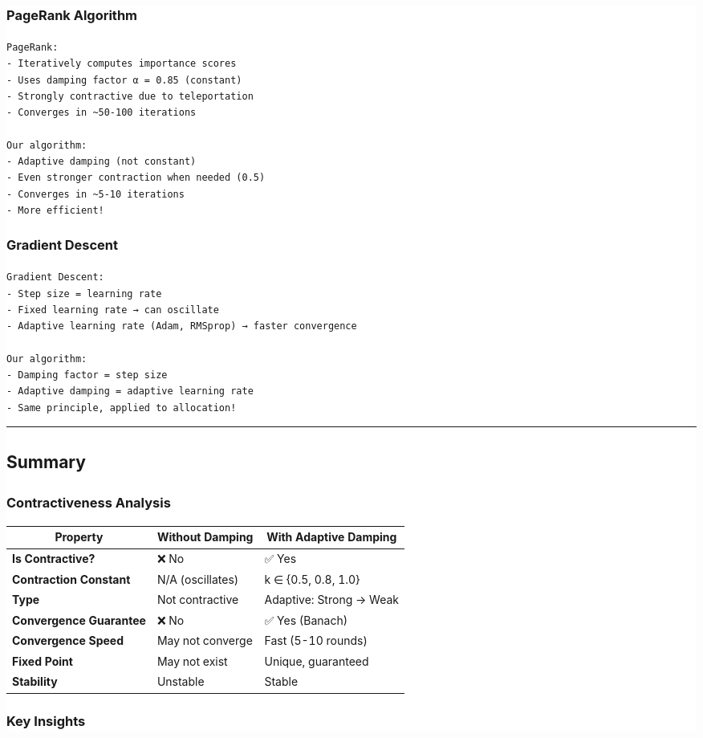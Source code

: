 ### PageRank Algorithm

```
PageRank:
- Iteratively computes importance scores
- Uses damping factor α = 0.85 (constant)
- Strongly contractive due to teleportation
- Converges in ~50-100 iterations

Our algorithm:
- Adaptive damping (not constant)
- Even stronger contraction when needed (0.5)
- Converges in ~5-10 iterations
- More efficient!
```

### Gradient Descent

```
Gradient Descent:
- Step size = learning rate
- Fixed learning rate → can oscillate
- Adaptive learning rate (Adam, RMSprop) → faster convergence

Our algorithm:
- Damping factor = step size
- Adaptive damping = adaptive learning rate
- Same principle, applied to allocation!
```

---

## Summary

### Contractiveness Analysis

| Property | Without Damping | With Adaptive Damping |
|----------|----------------|----------------------|
| **Is Contractive?** | ❌ No | ✅ Yes |
| **Contraction Constant** | N/A (oscillates) | k ∈ {0.5, 0.8, 1.0} |
| **Type** | Not contractive | Adaptive: Strong → Weak |
| **Convergence Guarantee** | ❌ No | ✅ Yes (Banach) |
| **Convergence Speed** | May not converge | Fast (5-10 rounds) |
| **Fixed Point** | May not exist | Unique, guaranteed |
| **Stability** | Unstable | Stable |

### Key Insights
